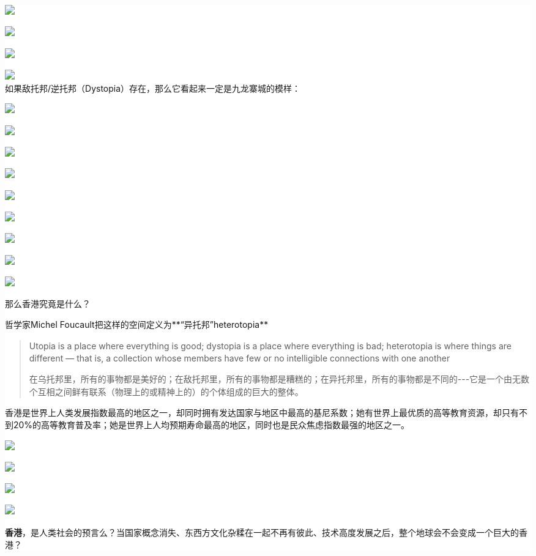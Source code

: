 <noscript><img src="https://pic3.zhimg.com/v2-b6d75c9586d53dc5223ba9c7159a6ff6_b.jpg" data-rawwidth="1920" data-rawheight="1099" class="origin_image zh-lightbox-thumb" width="1920" data-original="https://pic3.zhimg.com/v2-b6d75c9586d53dc5223ba9c7159a6ff6_r.jpg"></noscript>

![](https://pic3.zhimg.com/v2-b6d75c9586d53dc5223ba9c7159a6ff6_b.jpg)

<noscript><img src="https://pic4.zhimg.com/v2-e3e85828874ca80843e72e9d1db80393_b.jpg" data-rawwidth="1666" data-rawheight="2499" class="origin_image zh-lightbox-thumb" width="1666" data-original="https://pic4.zhimg.com/v2-e3e85828874ca80843e72e9d1db80393_r.jpg"></noscript>

![](https://pic4.zhimg.com/v2-e3e85828874ca80843e72e9d1db80393_b.jpg)  
如果敌托邦/逆托邦（Dystopia）存在，那么它看起来一定是九龙寨城的模样：

<noscript><img src="https://pic4.zhimg.com/v2-200b1f55e969684f177999fbad791a13_b.jpg" data-rawwidth="1200" data-rawheight="800" class="origin_image zh-lightbox-thumb" width="1200" data-original="https://pic4.zhimg.com/v2-200b1f55e969684f177999fbad791a13_r.jpg"></noscript>

![](https://pic4.zhimg.com/v2-200b1f55e969684f177999fbad791a13_b.jpg)

<noscript><img src="https://pic3.zhimg.com/v2-38c91a298da164c07e5b2e41a93c1412_b.png" data-rawwidth="851" data-rawheight="623" class="origin_image zh-lightbox-thumb" width="851" data-original="https://pic3.zhimg.com/v2-38c91a298da164c07e5b2e41a93c1412_r.png"></noscript>

![](https://pic3.zhimg.com/v2-38c91a298da164c07e5b2e41a93c1412_b.png)

<noscript><img src="https://pic2.zhimg.com/v2-fcde9d61dbd3afed0d3b98b19d01999d_b.jpg" data-rawwidth="1921" data-rawheight="3132" class="origin_image zh-lightbox-thumb" width="1921" data-original="https://pic2.zhimg.com/v2-fcde9d61dbd3afed0d3b98b19d01999d_r.jpg"></noscript>

![](https://pic2.zhimg.com/v2-fcde9d61dbd3afed0d3b98b19d01999d_b.jpg)

<noscript><img src="https://pic2.zhimg.com/v2-2349d4a7900b47a38dfe5b3edf9973bd_b.png" data-rawwidth="1915" data-rawheight="913" class="origin_image zh-lightbox-thumb" width="1915" data-original="https://pic2.zhimg.com/v2-2349d4a7900b47a38dfe5b3edf9973bd_r.png"></noscript>

<span></span>

<noscript><img src="https://pic1.zhimg.com/v2-4c13e7135b16c01098d42f55da6978dc_b.png" data-rawwidth="751" data-rawheight="928" class="origin_image zh-lightbox-thumb" width="751" data-original="https://pic1.zhimg.com/v2-4c13e7135b16c01098d42f55da6978dc_r.png"></noscript>

![](https://pic1.zhimg.com/v2-4c13e7135b16c01098d42f55da6978dc_b.png)  

那么香港究竟是什么？

哲学家Michel Foucault把这样的空间定义为**“异托邦”heterotopia**

> Utopia is a place where everything is good; dystopia is a place where everything is bad; heterotopia is where things are different — that is, a collection whose members have few or no intelligible connections with one another  
> 
> 在乌托邦里，所有的事物都是美好的；在敌托邦里，所有的事物都是糟糕的；在异托邦里，所有的事物都是不同的---它是一个由无数个互相之间鲜有联系（物理上的或精神上的）的个体组成的巨大的整体。

香港是世界上人类发展指数最高的地区之一，却同时拥有发达国家与地区中最高的基尼系数；她有世界上最优质的高等教育资源，却只有不到20%的高等教育普及率；她是世界上人均预期寿命最高的地区，同时也是民众焦虑指数最强的地区之一。

<noscript><img src="https://pic3.zhimg.com/v2-c87b21cca054a405e76074d203f16b7e_b.jpg" data-rawwidth="900" data-rawheight="598" class="origin_image zh-lightbox-thumb" width="900" data-original="https://pic3.zhimg.com/v2-c87b21cca054a405e76074d203f16b7e_r.jpg"></noscript>

![](https://pic3.zhimg.com/v2-c87b21cca054a405e76074d203f16b7e_b.jpg)

<noscript><img src="https://pic2.zhimg.com/v2-f8d21bc7b84bb5ebfc0763ff9340b3a1_b.jpg" data-rawwidth="1200" data-rawheight="743" class="origin_image zh-lightbox-thumb" width="1200" data-original="https://pic2.zhimg.com/v2-f8d21bc7b84bb5ebfc0763ff9340b3a1_r.jpg"></noscript>

![](https://pic2.zhimg.com/v2-f8d21bc7b84bb5ebfc0763ff9340b3a1_b.jpg)  

**香港**，是人类社会的预言么？当国家概念消失、东西方文化杂糅在一起不再有彼此、技术高度发展之后，整个地球会不会变成一个巨大的香港？
